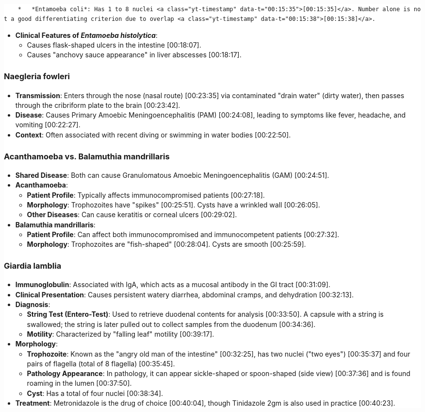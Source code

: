         *   *Entamoeba coli*: Has 1 to 8 nuclei <a class="yt-timestamp" data-t="00:15:35">[00:15:35]</a>. Number alone is not a good differentiating criterion due to overlap <a class="yt-timestamp" data-t="00:15:38">[00:15:38]</a>.
*   **Clinical Features of *Entamoeba histolytica***:
    *   Causes flask-shaped ulcers in the intestine <a class="yt-timestamp" data-t="00:18:07">[00:18:07]</a>.
    *   Causes "anchovy sauce appearance" in liver abscesses <a class="yt-timestamp" data-t="00:18:17">[00:18:17]</a>.

### Naegleria fowleri
*   **Transmission**: Enters through the nose (nasal route) <a class="yt-timestamp" data-t="00:23:35">[00:23:35]</a> via contaminated "drain water" (dirty water), then passes through the cribriform plate to the brain <a class="yt-timestamp" data-t="00:23:42">[00:23:42]</a>.
*   **Disease**: Causes Primary Amoebic Meningoencephalitis (PAM) <a class="yt-timestamp" data-t="00:24:08">[00:24:08]</a>, leading to symptoms like fever, headache, and vomiting <a class="yt-timestamp" data-t="00:22:27">[00:22:27]</a>.
*   **Context**: Often associated with recent diving or swimming in water bodies <a class="yt-timestamp" data-t="00:22:50">[00:22:50]</a>.

### Acanthamoeba vs. Balamuthia mandrillaris
*   **Shared Disease**: Both can cause Granulomatous Amoebic Meningoencephalitis (GAM) <a class="yt-timestamp" data-t="00:24:51">[00:24:51]</a>.
*   **Acanthamoeba**:
    *   **Patient Profile**: Typically affects immunocompromised patients <a class="yt-timestamp" data-t="00:27:18">[00:27:18]</a>.
    *   **Morphology**: Trophozoites have "spikes" <a class="yt-timestamp" data-t="00:25:51">[00:25:51]</a>. Cysts have a wrinkled wall <a class="yt-timestamp" data-t="00:26:05">[00:26:05]</a>.
    *   **Other Diseases**: Can cause keratitis or corneal ulcers <a class="yt-timestamp" data-t="00:29:02">[00:29:02]</a>.
*   **Balamuthia mandrillaris**:
    *   **Patient Profile**: Can affect both immunocompromised and immunocompetent patients <a class="yt-timestamp" data-t="00:27:32">[00:27:32]</a>.
    *   **Morphology**: Trophozoites are "fish-shaped" <a class="yt-timestamp" data-t="00:28:04">[00:28:04]</a>. Cysts are smooth <a class="yt-timestamp" data-t="00:25:59">[00:25:59]</a>.

### Giardia lamblia
*   **Immunoglobulin**: Associated with IgA, which acts as a mucosal antibody in the GI tract <a class="yt-timestamp" data-t="00:31:09">[00:31:09]</a>.
*   **Clinical Presentation**: Causes persistent watery diarrhea, abdominal cramps, and dehydration <a class="yt-timestamp" data-t="00:32:13">[00:32:13]</a>.
*   **Diagnosis**:
    *   **String Test (Entero-Test)**: Used to retrieve duodenal contents for analysis <a class="yt-timestamp" data-t="00:33:50">[00:33:50]</a>. A capsule with a string is swallowed; the string is later pulled out to collect samples from the duodenum <a class="yt-timestamp" data-t="00:34:36">[00:34:36]</a>.
    *   **Motility**: Characterized by "falling leaf" motility <a class="yt-timestamp" data-t="00:39:17">[00:39:17]</a>.
*   **Morphology**:
    *   **Trophozoite**: Known as the "angry old man of the intestine" <a class="yt-timestamp" data-t="00:32:25">[00:32:25]</a>, has two nuclei ("two eyes") <a class="yt-timestamp" data-t="00:35:37">[00:35:37]</a> and four pairs of flagella (total of 8 flagella) <a class="yt-timestamp" data-t="00:35:45">[00:35:45]</a>.
    *   **Pathology Appearance**: In pathology, it can appear sickle-shaped or spoon-shaped (side view) <a class="yt-timestamp" data-t="00:37:36">[00:37:36]</a> and is found roaming in the lumen <a class="yt-timestamp" data-t="00:37:50">[00:37:50]</a>.
    *   **Cyst**: Has a total of four nuclei <a class="yt-timestamp" data-t="00:38:34">[00:38:34]</a>.
*   **Treatment**: Metronidazole is the drug of choice <a class="yt-timestamp" data-t="00:40:04">[00:40:04]</a>, though Tinidazole 2gm is also used in practice <a class="yt-timestamp" data-t="00:40:23">[00:40:23]</a>.
